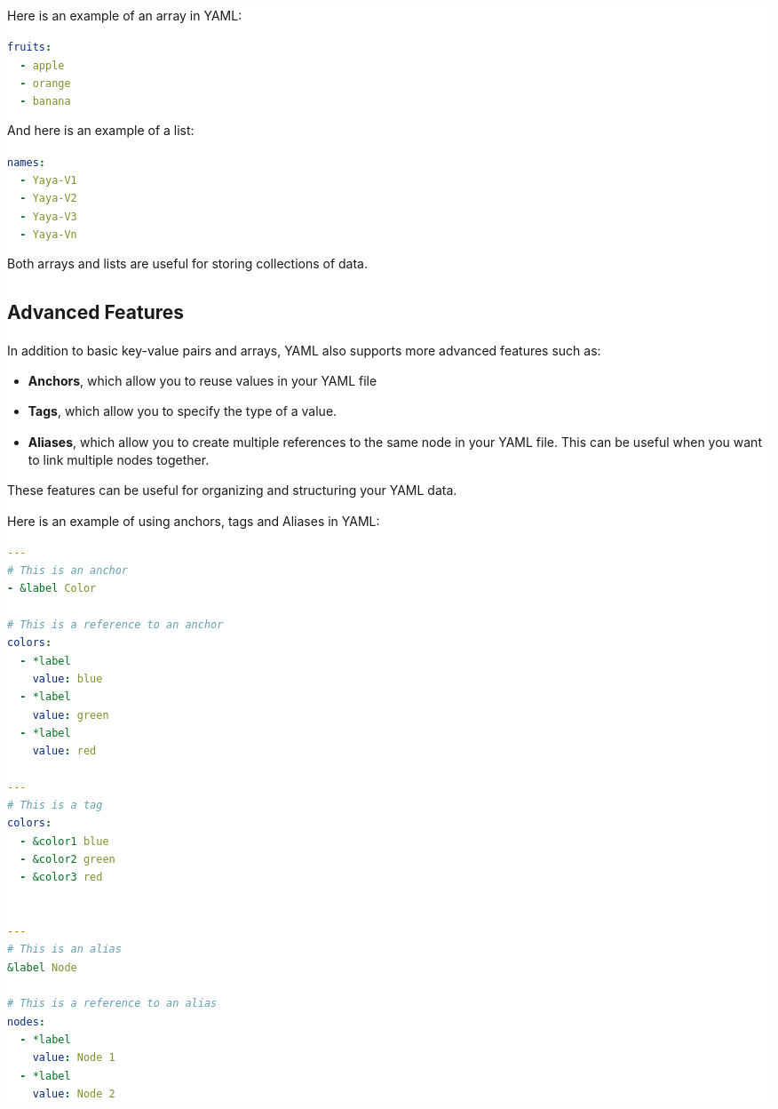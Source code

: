 Here is an example of an array in YAML:

```YAML
fruits:
  - apple
  - orange
  - banana
```

And here is an example of a list:

```YAML
names:
  - Yaya-V1
  - Yaya-V2
  - Yaya-V3
  - Yaya-Vn
```

Both arrays and lists are useful for storing collections of data.

## Advanced Features

In addition to basic key-value pairs and arrays, YAML also supports more advanced features such as:

* **Anchors**, which allow you to reuse values in your YAML file
    
* **Tags**, which allow you to specify the type of a value.
    
* **Aliases**, which allow you to create multiple references to the same node in your YAML file. This can be useful when you want to link multiple nodes together.
    

These features can be useful for organizing and structuring your YAML data.

Here is an example of using anchors, tags and Aliases in YAML:

```YAML
---
# This is an anchor
- &label Color

# This is a reference to an anchor
colors:
  - *label
    value: blue
  - *label
    value: green
  - *label
    value: red

---
# This is a tag
colors:
  - &color1 blue
  - &color2 green
  - &color3 red


---
# This is an alias
&label Node

# This is a reference to an alias
nodes:
  - *label
    value: Node 1
  - *label
    value: Node 2
```